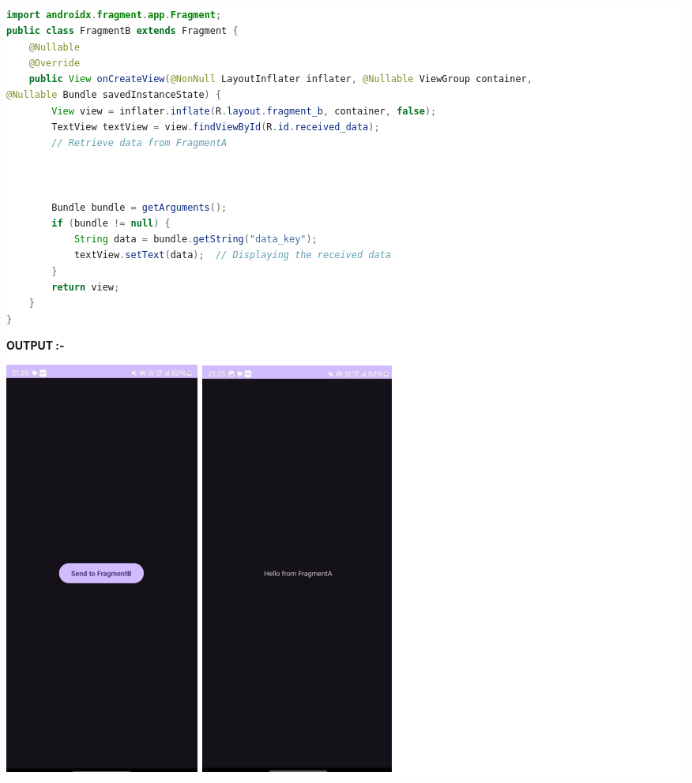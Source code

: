 ```java
import androidx.fragment.app.Fragment; 
public class FragmentB extends Fragment { 
    @Nullable 
    @Override 
    public View onCreateView(@NonNull LayoutInflater inflater, @Nullable ViewGroup container, 
@Nullable Bundle savedInstanceState) { 
        View view = inflater.inflate(R.layout.fragment_b, container, false); 
        TextView textView = view.findViewById(R.id.received_data); 
        // Retrieve data from FragmentA 


 
        Bundle bundle = getArguments(); 
        if (bundle != null) { 
            String data = bundle.getString("data_key"); 
            textView.setText(data);  // Displaying the received data 
        } 
        return view; 
    } 
} 
```

**OUTPUT :-** 
 
![](android-file-pictures/5.1.jpg)
